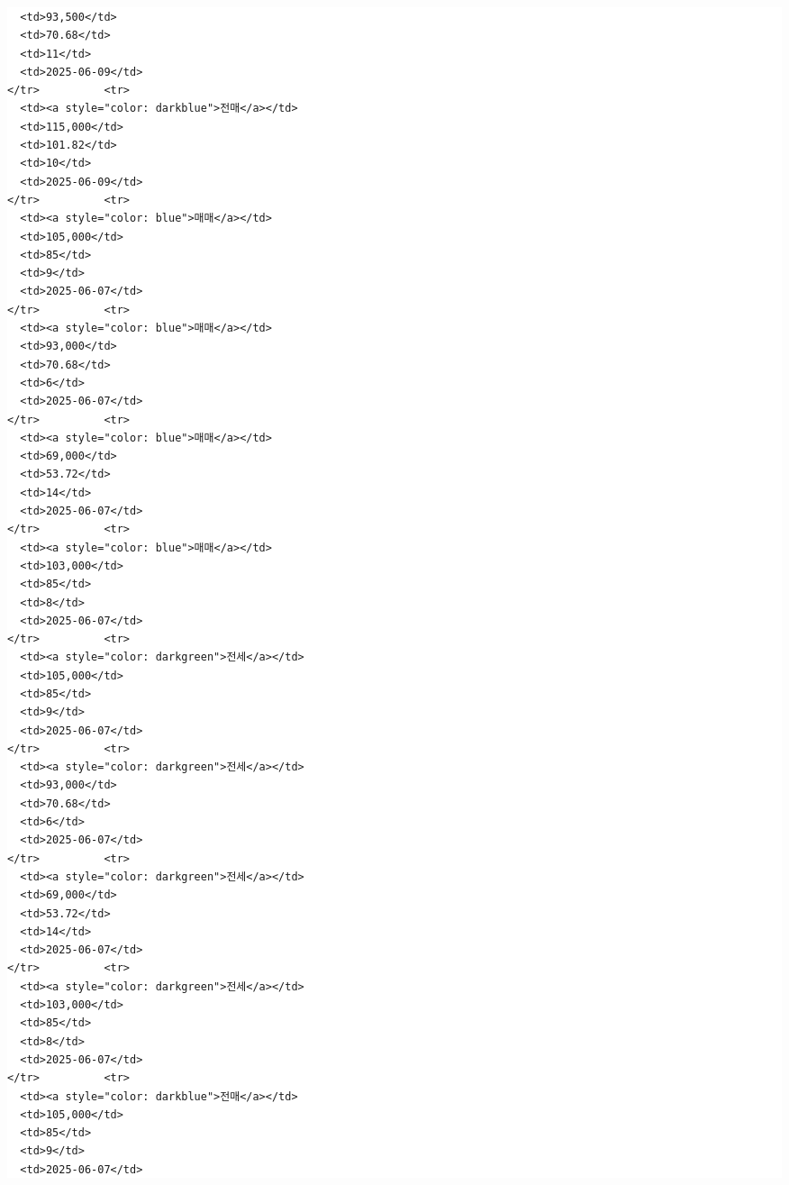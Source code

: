       <td>93,500</td>
      <td>70.68</td>
      <td>11</td>
      <td>2025-06-09</td>
    </tr>          <tr>
      <td><a style="color: darkblue">전매</a></td>
      <td>115,000</td>
      <td>101.82</td>
      <td>10</td>
      <td>2025-06-09</td>
    </tr>          <tr>
      <td><a style="color: blue">매매</a></td>
      <td>105,000</td>
      <td>85</td>
      <td>9</td>
      <td>2025-06-07</td>
    </tr>          <tr>
      <td><a style="color: blue">매매</a></td>
      <td>93,000</td>
      <td>70.68</td>
      <td>6</td>
      <td>2025-06-07</td>
    </tr>          <tr>
      <td><a style="color: blue">매매</a></td>
      <td>69,000</td>
      <td>53.72</td>
      <td>14</td>
      <td>2025-06-07</td>
    </tr>          <tr>
      <td><a style="color: blue">매매</a></td>
      <td>103,000</td>
      <td>85</td>
      <td>8</td>
      <td>2025-06-07</td>
    </tr>          <tr>
      <td><a style="color: darkgreen">전세</a></td>
      <td>105,000</td>
      <td>85</td>
      <td>9</td>
      <td>2025-06-07</td>
    </tr>          <tr>
      <td><a style="color: darkgreen">전세</a></td>
      <td>93,000</td>
      <td>70.68</td>
      <td>6</td>
      <td>2025-06-07</td>
    </tr>          <tr>
      <td><a style="color: darkgreen">전세</a></td>
      <td>69,000</td>
      <td>53.72</td>
      <td>14</td>
      <td>2025-06-07</td>
    </tr>          <tr>
      <td><a style="color: darkgreen">전세</a></td>
      <td>103,000</td>
      <td>85</td>
      <td>8</td>
      <td>2025-06-07</td>
    </tr>          <tr>
      <td><a style="color: darkblue">전매</a></td>
      <td>105,000</td>
      <td>85</td>
      <td>9</td>
      <td>2025-06-07</td>